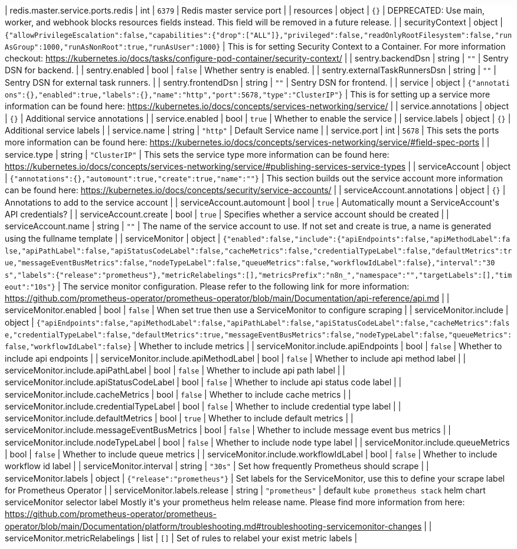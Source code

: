 | redis.master.service.ports.redis | int | `6379` | Redis master service port |
| resources | object | `{}` | DEPRECATED: Use main, worker, and webhook blocks resources fields instead. This field will be removed in a future release. |
| securityContext | object | `{"allowPrivilegeEscalation":false,"capabilities":{"drop":["ALL"]},"privileged":false,"readOnlyRootFilesystem":false,"runAsGroup":1000,"runAsNonRoot":true,"runAsUser":1000}` | This is for setting Security Context to a Container. For more information checkout: https://kubernetes.io/docs/tasks/configure-pod-container/security-context/ |
| sentry.backendDsn | string | `""` | Sentry DSN for backend. |
| sentry.enabled | bool | `false` | Whether sentry is enabled. |
| sentry.externalTaskRunnersDsn | string | `""` | Sentry DSN for external task runners. |
| sentry.frontendDsn | string | `""` | Sentry DSN for frontend. |
| service | object | `{"annotations":{},"enabled":true,"labels":{},"name":"http","port":5678,"type":"ClusterIP"}` | This is for setting up a service more information can be found here: https://kubernetes.io/docs/concepts/services-networking/service/ |
| service.annotations | object | `{}` | Additional service annotations |
| service.enabled | bool | `true` | Whether to enable the service |
| service.labels | object | `{}` | Additional service labels |
| service.name | string | `"http"` | Default Service name |
| service.port | int | `5678` | This sets the ports more information can be found here: https://kubernetes.io/docs/concepts/services-networking/service/#field-spec-ports |
| service.type | string | `"ClusterIP"` | This sets the service type more information can be found here: https://kubernetes.io/docs/concepts/services-networking/service/#publishing-services-service-types |
| serviceAccount | object | `{"annotations":{},"automount":true,"create":true,"name":""}` | This section builds out the service account more information can be found here: https://kubernetes.io/docs/concepts/security/service-accounts/ |
| serviceAccount.annotations | object | `{}` | Annotations to add to the service account |
| serviceAccount.automount | bool | `true` | Automatically mount a ServiceAccount's API credentials? |
| serviceAccount.create | bool | `true` | Specifies whether a service account should be created |
| serviceAccount.name | string | `""` | The name of the service account to use. If not set and create is true, a name is generated using the fullname template |
| serviceMonitor | object | `{"enabled":false,"include":{"apiEndpoints":false,"apiMethodLabel":false,"apiPathLabel":false,"apiStatusCodeLabel":false,"cacheMetrics":false,"credentialTypeLabel":false,"defaultMetrics":true,"messageEventBusMetrics":false,"nodeTypeLabel":false,"queueMetrics":false,"workflowIdLabel":false},"interval":"30s","labels":{"release":"prometheus"},"metricRelabelings":[],"metricsPrefix":"n8n_","namespace":"","targetLabels":[],"timeout":"10s"}` | The service monitor configuration. Please refer to the following link for more information: https://github.com/prometheus-operator/prometheus-operator/blob/main/Documentation/api-reference/api.md |
| serviceMonitor.enabled | bool | `false` | When set true then use a ServiceMonitor to configure scraping |
| serviceMonitor.include | object | `{"apiEndpoints":false,"apiMethodLabel":false,"apiPathLabel":false,"apiStatusCodeLabel":false,"cacheMetrics":false,"credentialTypeLabel":false,"defaultMetrics":true,"messageEventBusMetrics":false,"nodeTypeLabel":false,"queueMetrics":false,"workflowIdLabel":false}` | Whether to include metrics |
| serviceMonitor.include.apiEndpoints | bool | `false` | Whether to include api endpoints |
| serviceMonitor.include.apiMethodLabel | bool | `false` | Whether to include api method label |
| serviceMonitor.include.apiPathLabel | bool | `false` | Whether to include api path label |
| serviceMonitor.include.apiStatusCodeLabel | bool | `false` | Whether to include api status code label |
| serviceMonitor.include.cacheMetrics | bool | `false` | Whether to include cache metrics |
| serviceMonitor.include.credentialTypeLabel | bool | `false` | Whether to include credential type label |
| serviceMonitor.include.defaultMetrics | bool | `true` | Whether to include default metrics |
| serviceMonitor.include.messageEventBusMetrics | bool | `false` | Whether to include message event bus metrics |
| serviceMonitor.include.nodeTypeLabel | bool | `false` | Whether to include node type label |
| serviceMonitor.include.queueMetrics | bool | `false` | Whether to include queue metrics |
| serviceMonitor.include.workflowIdLabel | bool | `false` | Whether to include workflow id label |
| serviceMonitor.interval | string | `"30s"` | Set how frequently Prometheus should scrape |
| serviceMonitor.labels | object | `{"release":"prometheus"}` | Set labels for the ServiceMonitor, use this to define your scrape label for Prometheus Operator |
| serviceMonitor.labels.release | string | `"prometheus"` | default `kube prometheus stack` helm chart serviceMonitor selector label Mostly it's your prometheus helm release name. Please find more information from here: https://github.com/prometheus-operator/prometheus-operator/blob/main/Documentation/platform/troubleshooting.md#troubleshooting-servicemonitor-changes |
| serviceMonitor.metricRelabelings | list | `[]` | Set of rules to relabel your exist metric labels |